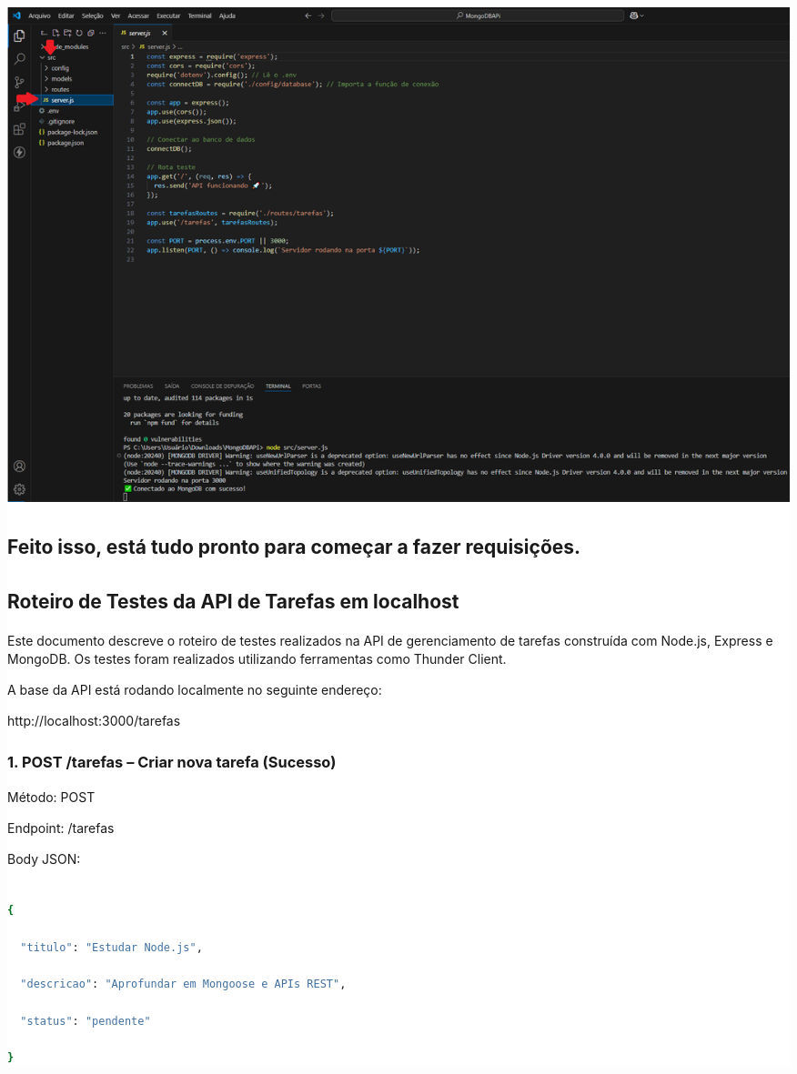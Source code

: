 ![Imagem dos Testes](https://raw.githubusercontent.com/eduabjr/mongodb/main/imagens2/49.png)

## Feito isso, está tudo pronto para começar a fazer requisições.

## Roteiro de Testes da API de Tarefas em localhost

Este documento descreve o roteiro de testes realizados na API de gerenciamento de tarefas construída com Node.js, Express e MongoDB. Os testes foram realizados utilizando ferramentas como Thunder Client.

A base da API está rodando localmente no seguinte endereço:

http://localhost:3000/tarefas

### 1. POST /tarefas – Criar nova tarefa (Sucesso)

Método: POST

Endpoint: /tarefas

Body JSON:

```bash

{

  "titulo": "Estudar Node.js",

  "descricao": "Aprofundar em Mongoose e APIs REST",

  "status": "pendente"

}

```

